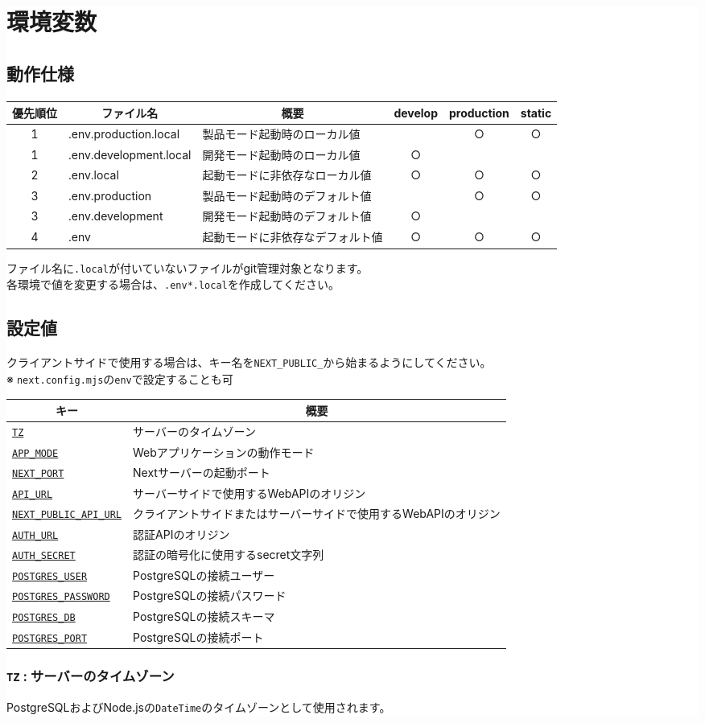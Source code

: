 # 環境変数

## 動作仕様

| 優先順位 | ファイル名             | 概要                             | develop | production | static |
| :------: | ---------------------- | -------------------------------- | :-----: | :--------: | :----: |
|    1     | .env.production.local  | 製品モード起動時のローカル値     |         |     ○      |   ○    |
|    1     | .env.development.local | 開発モード起動時のローカル値     |    ○    |            |        |
|    2     | .env.local             | 起動モードに非依存なローカル値   |    ○    |     ○      |   ○    |
|    3     | .env.production        | 製品モード起動時のデフォルト値   |         |     ○      |   ○    |
|    3     | .env.development       | 開発モード起動時のデフォルト値   |    ○    |            |        |
|    4     | .env                   | 起動モードに非依存なデフォルト値 |    ○    |     ○      |   ○    |

ファイル名に`.local`が付いていないファイルがgit管理対象となります。  
各環境で値を変更する場合は、`.env*.local`を作成してください。  

## 設定値

クライアントサイドで使用する場合は、キー名を`NEXT_PUBLIC_`から始まるようにしてください。  
※ `next.config.mjs`の`env`で設定することも可

| キー                                          | 概要                                                             |
| --------------------------------------------- | ---------------------------------------------------------------- |
| [`TZ`](#tz)                                   | サーバーのタイムゾーン                                           |
| [`APP_MODE`](#app_mode)                       | Webアプリケーションの動作モード                                  |
| [`NEXT_PORT`](#next_port)                     | Nextサーバーの起動ポート                                         |
| [`API_URL`](#api_url)                         | サーバーサイドで使用するWebAPIのオリジン                         |
| [`NEXT_PUBLIC_API_URL`](#next_public_api_url) | クライアントサイドまたはサーバーサイドで使用するWebAPIのオリジン |
| [`AUTH_URL`](#auth_url)                       | 認証APIのオリジン                                                |
| [`AUTH_SECRET`](#auth_secret)                 | 認証の暗号化に使用するsecret文字列                               |
| [`POSTGRES_USER`](#postgres_user)             | PostgreSQLの接続ユーザー                                         |
| [`POSTGRES_PASSWORD`](#postgres_password)     | PostgreSQLの接続パスワード                                       |
| [`POSTGRES_DB`](#postgres_db)                 | PostgreSQLの接続スキーマ                                         |
| [`POSTGRES_PORT`](#postgres_port)             | PostgreSQLの接続ポート                                           |

### `TZ` : サーバーのタイムゾーン  

PostgreSQLおよびNode.jsの`DateTime`のタイムゾーンとして使用されます。  
